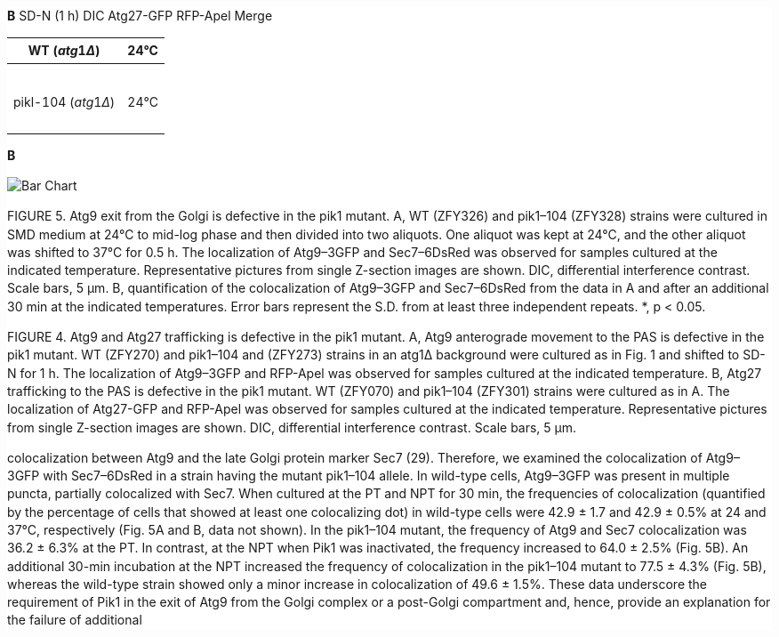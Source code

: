 **B**
SD-N (1 h)
DIC
Atg27-GFP
RFP-Apel
Merge

| WT $(atg1\Delta)$ | 24°C |
| --- | --- |
|  |  |
|  |  |
|  |  |
|  |  |
|  |  |
|  |  |
| pikl-104 $(atg1\Delta)$ | 24°C |
|  |  |
|  |  |
|  |  |
|  |  |

**B**

![Bar Chart](<#IMAGE>)

FIGURE 5. Atg9 exit from the Golgi is defective in the pik1 mutant. A, WT (ZFY326) and pik1–104 (ZFY328) strains were cultured in SMD medium at 24°C to mid-log phase and then divided into two aliquots. One aliquot was kept at 24°C, and the other aliquot was shifted to 37°C for 0.5 h. The localization of Atg9–3GFP and Sec7–6DsRed was observed for samples cultured at the indicated temperature. Representative pictures from single Z-section images are shown. DIC, differential interference contrast. Scale bars, 5 μm. B, quantification of the colocalization of Atg9–3GFP and Sec7–6DsRed from the data in A and after an additional 30 min at the indicated temperatures. Error bars represent the S.D. from at least three independent repeats. *, p < 0.05.

FIGURE 4. Atg9 and Atg27 trafficking is defective in the pik1 mutant. A, Atg9 anterograde movement to the PAS is defective in the pik1 mutant. WT (ZFY270) and pik1–104 and (ZFY273) strains in an atg1Δ background were cultured as in Fig. 1 and shifted to SD-N for 1 h. The localization of Atg9–3GFP and RFP-Apel was observed for samples cultured at the indicated temperature. B, Atg27 trafficking to the PAS is defective in the pik1 mutant. WT (ZFY070) and pik1–104 (ZFY301) strains were cultured as in A. The localization of Atg27-GFP and RFP-Apel was observed for samples cultured at the indicated temperature. Representative pictures from single Z-section images are shown. DIC, differential interference contrast. Scale bars, 5 μm.

colocalization between Atg9 and the late Golgi protein marker Sec7 (29). Therefore, we examined the colocalization of Atg9–3GFP with Sec7–6DsRed in a strain having the mutant pik1–104 allele. In wild-type cells, Atg9–3GFP was present in multiple puncta, partially colocalized with Sec7. When cultured at the PT and NPT for 30 min, the frequencies of colocalization (quantified by the percentage of cells that showed at least one colocalizing dot) in wild-type cells were 42.9 ± 1.7 and 42.9 ± 0.5% at 24 and 37°C, respectively (Fig. 5A and B, data not shown). In the pik1–104 mutant, the frequency of Atg9 and Sec7 colocalization was 36.2 ± 6.3% at the PT. In contrast, at the NPT when Pik1 was inactivated, the frequency increased to 64.0 ± 2.5% (Fig. 5B). An additional 30-min incubation at the NPT increased the frequency of colocalization in the pik1–104 mutant to 77.5 ± 4.3% (Fig. 5B), whereas the wild-type strain showed only a minor increase in colocalization of 49.6 ± 1.5%. These data underscore the requirement of Pik1 in the exit of Atg9 from the Golgi complex or a post-Golgi compartment and, hence, provide an explanation for the failure of additional
